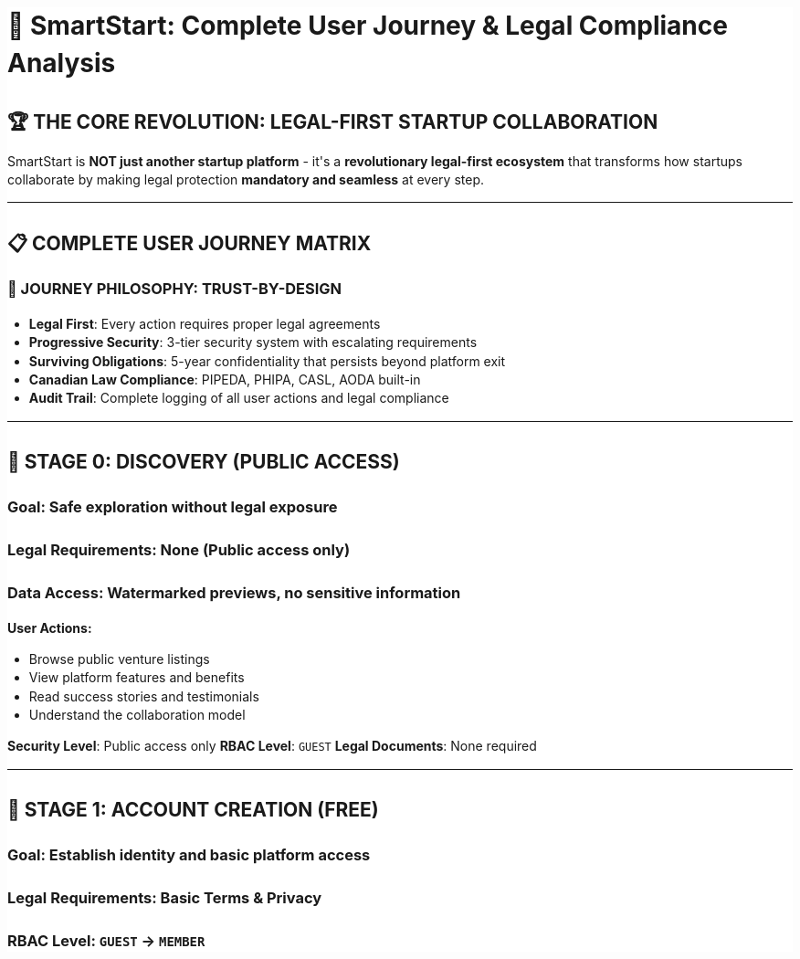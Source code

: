 # 🎯 SmartStart: Complete User Journey & Legal Compliance Analysis

## 🏆 **THE CORE REVOLUTION: LEGAL-FIRST STARTUP COLLABORATION**

SmartStart is **NOT just another startup platform** - it's a **revolutionary legal-first ecosystem** that transforms how startups collaborate by making legal protection **mandatory and seamless** at every step.

---

## 📋 **COMPLETE USER JOURNEY MATRIX**

### **🎯 JOURNEY PHILOSOPHY: TRUST-BY-DESIGN**
- **Legal First**: Every action requires proper legal agreements
- **Progressive Security**: 3-tier security system with escalating requirements  
- **Surviving Obligations**: 5-year confidentiality that persists beyond platform exit
- **Canadian Law Compliance**: PIPEDA, PHIPA, CASL, AODA built-in
- **Audit Trail**: Complete logging of all user actions and legal compliance

---

## 🚀 **STAGE 0: DISCOVERY (PUBLIC ACCESS)**

### **Goal**: Safe exploration without legal exposure
### **Legal Requirements**: None (Public access only)
### **Data Access**: Watermarked previews, no sensitive information

**User Actions:**
- Browse public venture listings
- View platform features and benefits  
- Read success stories and testimonials
- Understand the collaboration model

**Security Level**: Public access only
**RBAC Level**: `GUEST`
**Legal Documents**: None required

---

## 🔐 **STAGE 1: ACCOUNT CREATION (FREE)**

### **Goal**: Establish identity and basic platform access
### **Legal Requirements**: Basic Terms & Privacy
### **RBAC Level**: `GUEST` → `MEMBER`
